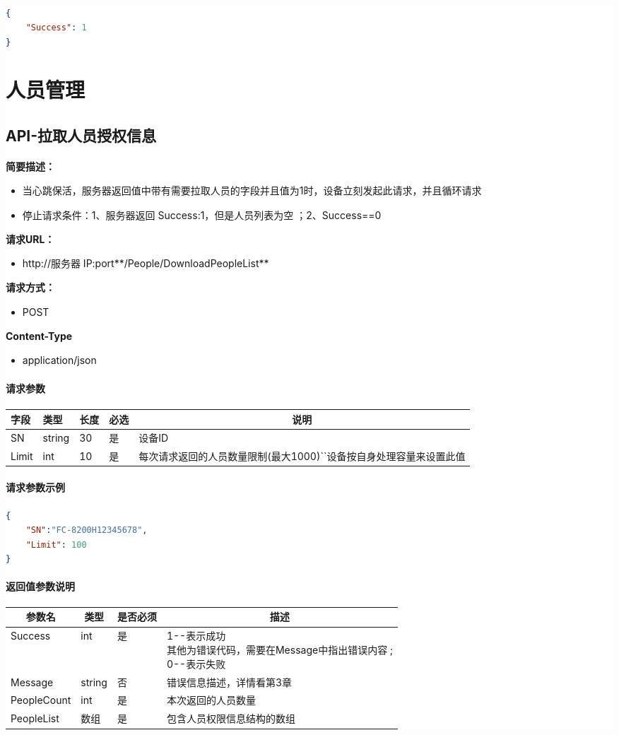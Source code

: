 ```json
{
    "Success": 1
}
```





# 人员管理

## **API-拉取人员授权信息**

**简要描述：**

- 当心跳保活，服务器返回值中带有需要拉取人员的字段并且值为1时，设备立刻发起此请求，并且循环请求

- 停止请求条件：1、服务器返回 Success:1，但是人员列表为空 ；2、Success==0

  

**请求URL：**

- http://服务器 IP:port**/People/DownloadPeopleList**

**请求方式：**

- POST

 **Content-Type**

- application/json

#### **请求参数**

| 字段  | 类型   | 长度 | 必选 | 说明                                                         |
| :---- | :----- | :--- | :--- | ------------------------------------------------------------ |
| SN    | string | 30   | 是   | 设备ID                                                       |
| Limit | int    | 10   | 是   | 每次请求返回的人员数量限制(最大1000)``设备按自身处理容量来设置此值 |

#### **请求参数示例**

```json
{
	"SN":"FC-8200H12345678", 
    "Limit": 100
}
```

#### **返回值参数说明**

| 参数名      | 类型   | 是否必须 | 描述                                                         |
| ----------- | ------ | -------- | ------------------------------------------------------------ |
| Success     | int    | 是       | 1--表示成功<br>其他为错误代码，需要在Message中指出错误内容 ; <br/> 0--表示失败 |
| Message     | string | 否       | 错误信息描述，详情看第3章                                    |
| PeopleCount | int    | 是       | 本次返回的人员数量                                           |
| PeopleList  | 数组   | 是       | 包含人员权限信息结构的数组                                   |
